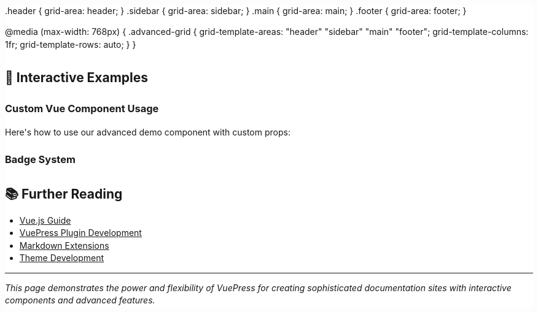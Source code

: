 .header { grid-area: header; }
.sidebar { grid-area: sidebar; }
.main { grid-area: main; }
.footer { grid-area: footer; }

@media (max-width: 768px) {
  .advanced-grid {
    grid-template-areas:
      "header"
      "sidebar"
      "main"
      "footer";
    grid-template-columns: 1fr;
    grid-template-rows: auto;
  }
}
</style>

## 🌟 Interactive Examples

### Custom Vue Component Usage

Here's how to use our advanced demo component with custom props:

<AdvancedDemo />

### Badge System

<Badge text="beta" type="warning" /> <Badge text="new" type="tip" /> <Badge text="advanced" type="error" />

## 📚 Further Reading

- [Vue.js Guide](https://vuejs.org/guide/)
- [VuePress Plugin Development](https://vuepress.vuejs.org/plugin/)
- [Markdown Extensions](https://vuepress.vuejs.org/guide/markdown.html)
- [Theme Development](https://vuepress.vuejs.org/theme/)

---

*This page demonstrates the power and flexibility of VuePress for creating sophisticated documentation sites with interactive components and advanced features.*